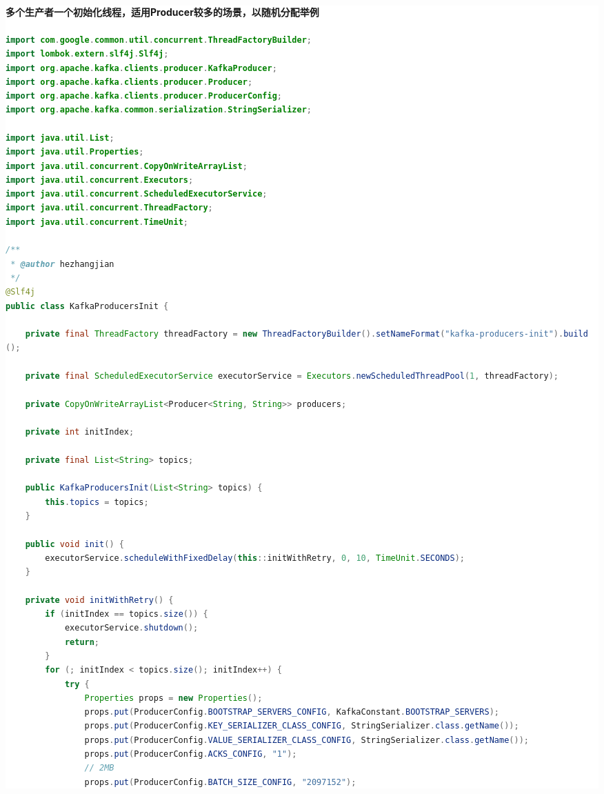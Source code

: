 ```java
```



#### 多个生产者一个初始化线程，适用Producer较多的场景，以随机分配举例

```java
import com.google.common.util.concurrent.ThreadFactoryBuilder;
import lombok.extern.slf4j.Slf4j;
import org.apache.kafka.clients.producer.KafkaProducer;
import org.apache.kafka.clients.producer.Producer;
import org.apache.kafka.clients.producer.ProducerConfig;
import org.apache.kafka.common.serialization.StringSerializer;

import java.util.List;
import java.util.Properties;
import java.util.concurrent.CopyOnWriteArrayList;
import java.util.concurrent.Executors;
import java.util.concurrent.ScheduledExecutorService;
import java.util.concurrent.ThreadFactory;
import java.util.concurrent.TimeUnit;

/**
 * @author hezhangjian
 */
@Slf4j
public class KafkaProducersInit {

    private final ThreadFactory threadFactory = new ThreadFactoryBuilder().setNameFormat("kafka-producers-init").build();

    private final ScheduledExecutorService executorService = Executors.newScheduledThreadPool(1, threadFactory);

    private CopyOnWriteArrayList<Producer<String, String>> producers;

    private int initIndex;

    private final List<String> topics;

    public KafkaProducersInit(List<String> topics) {
        this.topics = topics;
    }

    public void init() {
        executorService.scheduleWithFixedDelay(this::initWithRetry, 0, 10, TimeUnit.SECONDS);
    }

    private void initWithRetry() {
        if (initIndex == topics.size()) {
            executorService.shutdown();
            return;
        }
        for (; initIndex < topics.size(); initIndex++) {
            try {
                Properties props = new Properties();
                props.put(ProducerConfig.BOOTSTRAP_SERVERS_CONFIG, KafkaConstant.BOOTSTRAP_SERVERS);
                props.put(ProducerConfig.KEY_SERIALIZER_CLASS_CONFIG, StringSerializer.class.getName());
                props.put(ProducerConfig.VALUE_SERIALIZER_CLASS_CONFIG, StringSerializer.class.getName());
                props.put(ProducerConfig.ACKS_CONFIG, "1");
                // 2MB
                props.put(ProducerConfig.BATCH_SIZE_CONFIG, "2097152");
```
